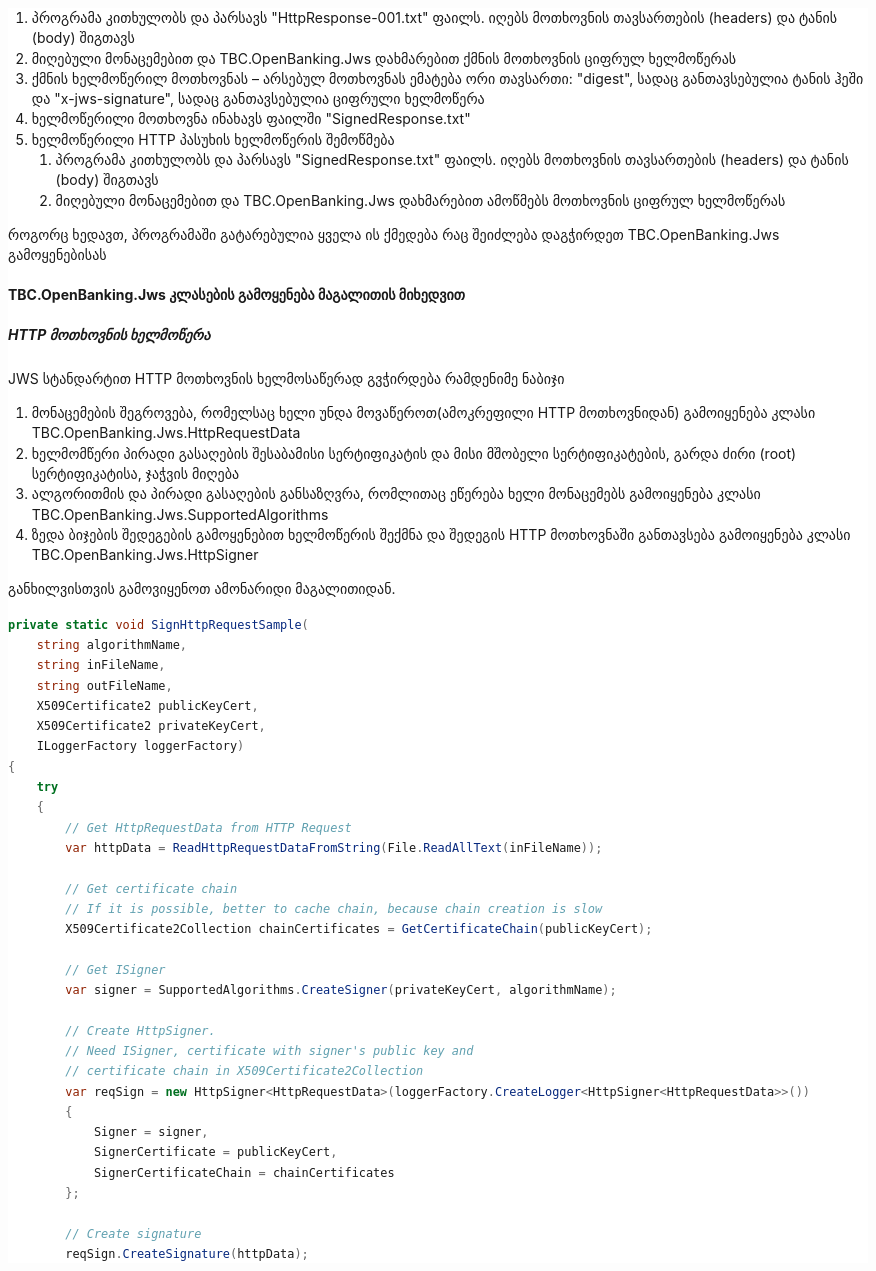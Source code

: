    1. პროგრამა კითხულობს და პარსავს "HttpResponse-001.txt" ფაილს. იღებს მოთხოვნის თავსართების (headers) და ტანის (body) შიგთავს
   2. მიღებული მონაცემებით და TBC.OpenBanking.Jws დახმარებით ქმნის მოთხოვნის ციფრულ ხელმოწერას
   3. ქმნის ხელმოწერილ მოთხოვნას – არსებულ მოთხოვნას ემატება ორი თავსართი: "digest", სადაც განთავსებულია ტანის ჰეში და "x-jws-signature", სადაც განთავსებულია ციფრული ხელმოწერა
   4. ხელმოწერილი მოთხოვნა ინახავს ფაილში "SignedResponse.txt"
5. ხელმოწერილი HTTP პასუხის ხელმოწერის შემოწმება
   1. პროგრამა კითხულობს და პარსავს "SignedResponse.txt" ფაილს. იღებს მოთხოვნის თავსართების (headers) და ტანის (body) შიგთავს
   2. მიღებული მონაცემებით და TBC.OpenBanking.Jws დახმარებით ამოწმებს მოთხოვნის ციფრულ ხელმოწერას

როგორც ხედავთ, პროგრამაში გატარებულია ყველა ის ქმედება რაც შეიძლება დაგჭირდეთ TBC.OpenBanking.Jws გამოყენებისას

#### TBC.OpenBanking.Jws კლასების გამოყენება მაგალითის მიხედვით

##### HTTP მოთხოვნის ხელმოწერა

JWS სტანდარტით HTTP მოთხოვნის ხელმოსაწერად გვჭირდება რამდენიმე ნაბიჯი

1. მონაცემების შეგროვება, რომელსაც ხელი უნდა მოვაწეროთ(ამოკრეფილი HTTP მოთხოვნიდან)
   გამოიყენება კლასი TBC.OpenBanking.Jws.HttpRequestData
2. ხელმომწერი პირადი გასაღების შესაბამისი სერტიფიკატის და მისი მშობელი სერტიფიკატების, გარდა ძირი (root) სერტიფიკატისა, ჯაჭვის მიღება
3. ალგორითმის და პირადი გასაღების განსაზღვრა, რომლითაც ეწერება ხელი მონაცემებს
   გამოიყენება კლასი TBC.OpenBanking.Jws.SupportedAlgorithms
4. ზედა ბიჯების შედეგების გამოყენებით ხელმოწერის შექმნა და შედეგის HTTP მოთხოვნაში განთავსება
   გამოიყენება კლასი TBC.OpenBanking.Jws.HttpSigner

განხილვისთვის გამოვიყენოთ ამონარიდი მაგალითიდან.

```c#
private static void SignHttpRequestSample(
    string algorithmName,
    string inFileName,
    string outFileName,
    X509Certificate2 publicKeyCert,
    X509Certificate2 privateKeyCert,
    ILoggerFactory loggerFactory)
{
    try
    {
        // Get HttpRequestData from HTTP Request
        var httpData = ReadHttpRequestDataFromString(File.ReadAllText(inFileName));

        // Get certificate chain
        // If it is possible, better to cache chain, because chain creation is slow
        X509Certificate2Collection chainCertificates = GetCertificateChain(publicKeyCert);

        // Get ISigner
        var signer = SupportedAlgorithms.CreateSigner(privateKeyCert, algorithmName);

        // Create HttpSigner.
        // Need ISigner, certificate with signer's public key and
        // certificate chain in X509Certificate2Collection
        var reqSign = new HttpSigner<HttpRequestData>(loggerFactory.CreateLogger<HttpSigner<HttpRequestData>>())
        {
            Signer = signer,
            SignerCertificate = publicKeyCert,
            SignerCertificateChain = chainCertificates
        };

        // Create signature
        reqSign.CreateSignature(httpData);
```